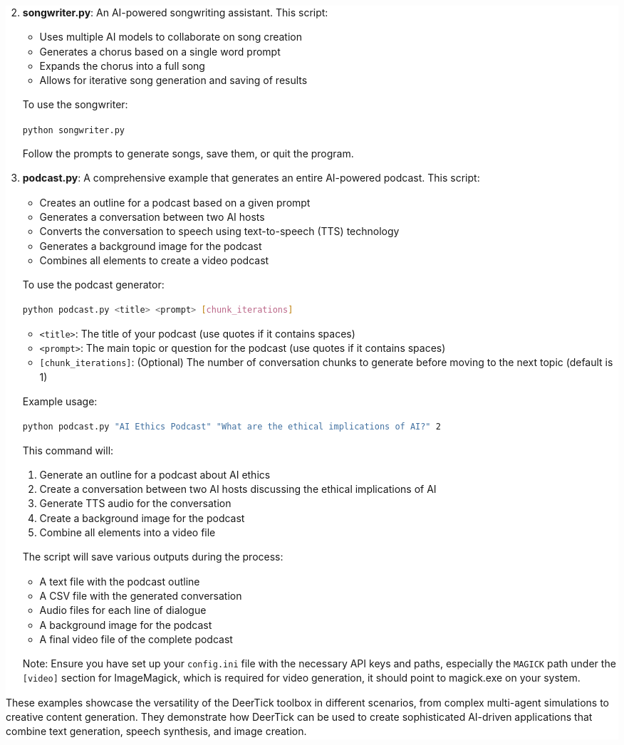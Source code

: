 2. **songwriter.py**: An AI-powered songwriting assistant. This script:
   - Uses multiple AI models to collaborate on song creation
   - Generates a chorus based on a single word prompt
   - Expands the chorus into a full song
   - Allows for iterative song generation and saving of results

   To use the songwriter:
   ```python
   python songwriter.py
   ```
   Follow the prompts to generate songs, save them, or quit the program.

3. **podcast.py**: A comprehensive example that generates an entire AI-powered podcast. This script:
   - Creates an outline for a podcast based on a given prompt
   - Generates a conversation between two AI hosts
   - Converts the conversation to speech using text-to-speech (TTS) technology
   - Generates a background image for the podcast
   - Combines all elements to create a video podcast

   To use the podcast generator:

   ```bash
   python podcast.py <title> <prompt> [chunk_iterations]
   ```

   - `<title>`: The title of your podcast (use quotes if it contains spaces)
   - `<prompt>`: The main topic or question for the podcast (use quotes if it contains spaces)
   - `[chunk_iterations]`: (Optional) The number of conversation chunks to generate before moving to the next topic (default is 1)

   Example usage:
   ```bash
   python podcast.py "AI Ethics Podcast" "What are the ethical implications of AI?" 2
   ```

   This command will:
   1. Generate an outline for a podcast about AI ethics
   2. Create a conversation between two AI hosts discussing the ethical implications of AI
   3. Generate TTS audio for the conversation
   4. Create a background image for the podcast
   5. Combine all elements into a video file

   The script will save various outputs during the process:
   - A text file with the podcast outline
   - A CSV file with the generated conversation
   - Audio files for each line of dialogue
   - A background image for the podcast
   - A final video file of the complete podcast

   Note: Ensure you have set up your `config.ini` file with the necessary API keys and paths, especially the `MAGICK` path under the `[video]` section for ImageMagick, which is required for video generation, it should point to magick.exe on your system.

These examples showcase the versatility of the DeerTick toolbox in different scenarios, from complex multi-agent simulations to creative content generation. They demonstrate how DeerTick can be used to create sophisticated AI-driven applications that combine text generation, speech synthesis, and image creation.
